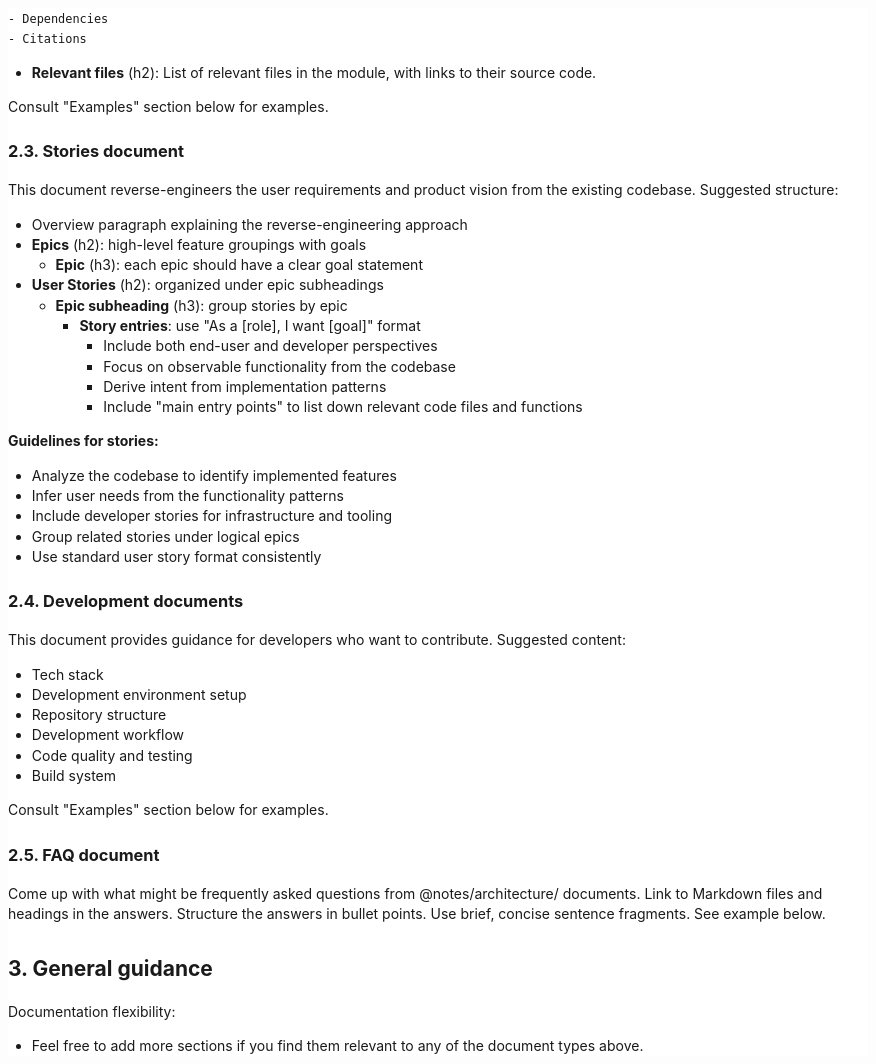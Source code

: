     - Dependencies
    - Citations
- **Relevant files** (h2): List of relevant files in the module, with links to their source code.

Consult "Examples" section below for examples.

### 2.3. Stories document

This document reverse-engineers the user requirements and product vision from the existing codebase. Suggested structure:

- Overview paragraph explaining the reverse-engineering approach
- **Epics** (h2): high-level feature groupings with goals
  - **Epic** (h3): each epic should have a clear goal statement
- **User Stories** (h2): organized under epic subheadings
  - **Epic subheading** (h3): group stories by epic
    - **Story entries**: use "As a [role], I want [goal]" format
      - Include both end-user and developer perspectives
      - Focus on observable functionality from the codebase
      - Derive intent from implementation patterns
      - Include "main entry points" to list down relevant code files and functions

**Guidelines for stories:**

- Analyze the codebase to identify implemented features
- Infer user needs from the functionality patterns
- Include developer stories for infrastructure and tooling
- Group related stories under logical epics
- Use standard user story format consistently

### 2.4. Development documents

This document provides guidance for developers who want to contribute. Suggested content:

- Tech stack
- Development environment setup
- Repository structure
- Development workflow
- Code quality and testing
- Build system

Consult "Examples" section below for examples.

### 2.5. FAQ document

Come up with what might be frequently asked questions from @notes/architecture/ documents.
Link to Markdown files and headings in the answers.
Structure the answers in bullet points. Use brief, concise sentence fragments.
See example below.

## 3. General guidance

Documentation flexibility:

- Feel free to add more sections if you find them relevant to any of the document types above.
